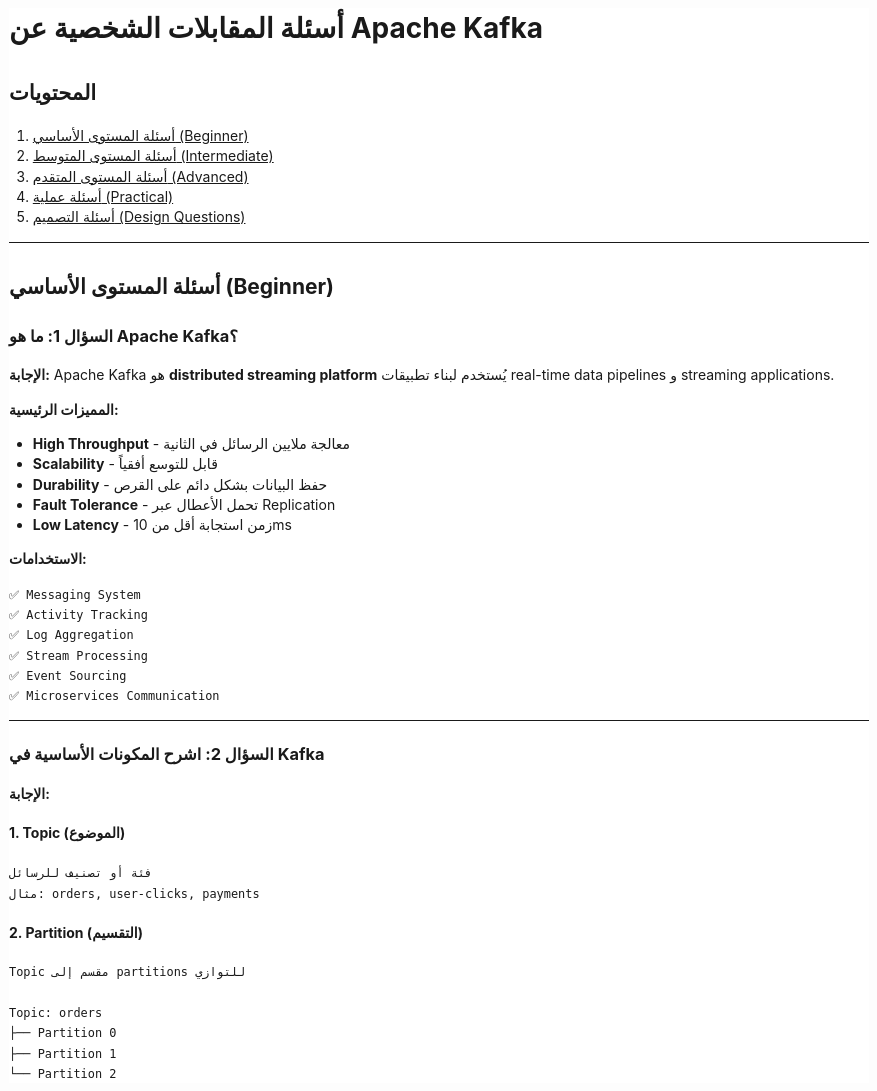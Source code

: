 # أسئلة المقابلات الشخصية عن Apache Kafka

## المحتويات
1. [أسئلة المستوى الأساسي (Beginner)](#أسئلة-المستوى-الأساسي-beginner)
2. [أسئلة المستوى المتوسط (Intermediate)](#أسئلة-المستوى-المتوسط-intermediate)
3. [أسئلة المستوى المتقدم (Advanced)](#أسئلة-المستوى-المتقدم-advanced)
4. [أسئلة عملية (Practical)](#أسئلة-عملية-practical)
5. [أسئلة التصميم (Design Questions)](#أسئلة-التصميم-design-questions)

---

## أسئلة المستوى الأساسي (Beginner)

### السؤال 1: ما هو Apache Kafka؟

**الإجابة:**
Apache Kafka هو **distributed streaming platform** يُستخدم لبناء تطبيقات real-time data pipelines و streaming applications.

**المميزات الرئيسية:**
- **High Throughput** - معالجة ملايين الرسائل في الثانية
- **Scalability** - قابل للتوسع أفقياً
- **Durability** - حفظ البيانات بشكل دائم على القرص
- **Fault Tolerance** - تحمل الأعطال عبر Replication
- **Low Latency** - زمن استجابة أقل من 10ms

**الاستخدامات:**
```
✅ Messaging System
✅ Activity Tracking
✅ Log Aggregation
✅ Stream Processing
✅ Event Sourcing
✅ Microservices Communication
```

---

### السؤال 2: اشرح المكونات الأساسية في Kafka

**الإجابة:**

#### 1. **Topic (الموضوع)**
```
فئة أو تصنيف للرسائل
مثال: orders, user-clicks, payments
```

#### 2. **Partition (التقسيم)**
```
Topic مقسم إلى partitions للتوازي

Topic: orders
├── Partition 0
├── Partition 1
└── Partition 2
```
